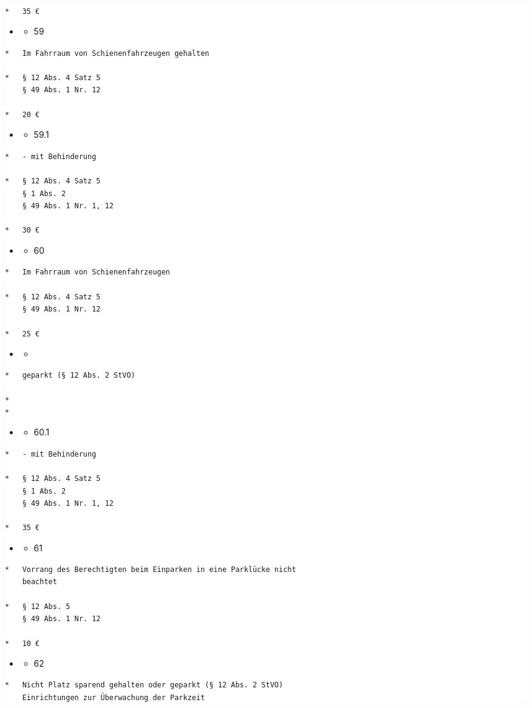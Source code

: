     *   35 €


*    *   59

    *   Im Fahrraum von Schienenfahrzeugen gehalten

    *   § 12 Abs. 4 Satz 5
        § 49 Abs. 1 Nr. 12

    *   20 €


*    *   59.1

    *   - mit Behinderung

    *   § 12 Abs. 4 Satz 5
        § 1 Abs. 2
        § 49 Abs. 1 Nr. 1, 12

    *   30 €


*    *   60

    *   Im Fahrraum von Schienenfahrzeugen

    *   § 12 Abs. 4 Satz 5
        § 49 Abs. 1 Nr. 12

    *   25 €


*    *
    *   geparkt (§ 12 Abs. 2 StVO)

    *
    *

*    *   60.1

    *   - mit Behinderung

    *   § 12 Abs. 4 Satz 5
        § 1 Abs. 2
        § 49 Abs. 1 Nr. 1, 12

    *   35 €


*    *   61

    *   Vorrang des Berechtigten beim Einparken in eine Parklücke nicht
        beachtet

    *   § 12 Abs. 5
        § 49 Abs. 1 Nr. 12

    *   10 €


*    *   62

    *   Nicht Platz sparend gehalten oder geparkt (§ 12 Abs. 2 StVO)
        Einrichtungen zur Überwachung der Parkzeit
